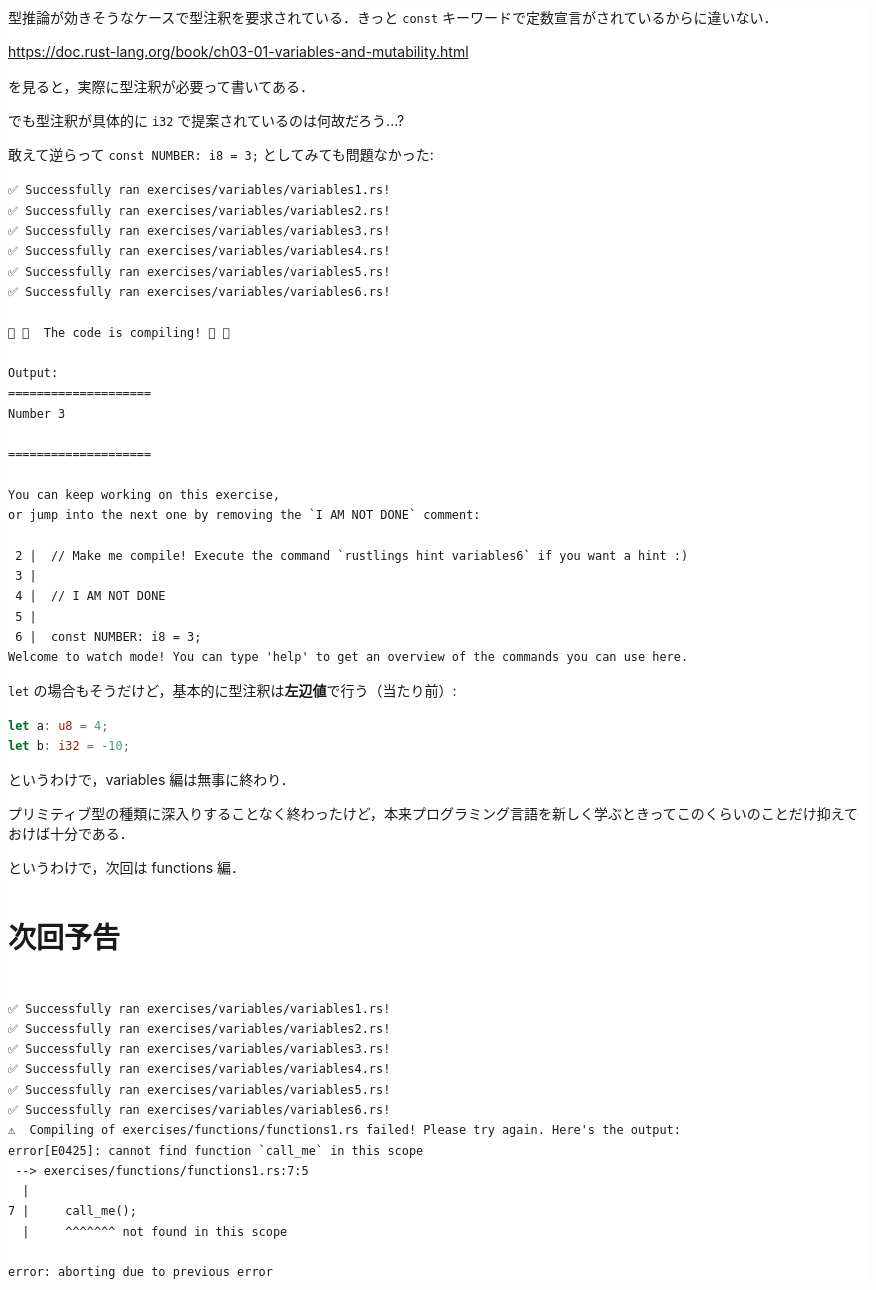 型推論が効きそうなケースで型注釈を要求されている．きっと `const` キーワードで定数宣言がされているからに違いない．

https://doc.rust-lang.org/book/ch03-01-variables-and-mutability.html

を見ると，実際に型注釈が必要って書いてある．

でも型注釈が具体的に `i32` で提案されているのは何故だろう...?

敢えて逆らって `const NUMBER: i8 = 3;` としてみても問題なかった:

```
✅ Successfully ran exercises/variables/variables1.rs!
✅ Successfully ran exercises/variables/variables2.rs!
✅ Successfully ran exercises/variables/variables3.rs!
✅ Successfully ran exercises/variables/variables4.rs!
✅ Successfully ran exercises/variables/variables5.rs!
✅ Successfully ran exercises/variables/variables6.rs!

🎉 🎉  The code is compiling! 🎉 🎉

Output:
====================
Number 3

====================

You can keep working on this exercise,
or jump into the next one by removing the `I AM NOT DONE` comment:

 2 |  // Make me compile! Execute the command `rustlings hint variables6` if you want a hint :)
 3 |
 4 |  // I AM NOT DONE
 5 |
 6 |  const NUMBER: i8 = 3;
Welcome to watch mode! You can type 'help' to get an overview of the commands you can use here.
```

`let` の場合もそうだけど，基本的に型注釈は**左辺値**で行う（当たり前）:

```rust
let a: u8 = 4;
let b: i32 = -10;
```

というわけで，variables 編は無事に終わり．

プリミティブ型の種類に深入りすることなく終わったけど，本来プログラミング言語を新しく学ぶときってこのくらいのことだけ抑えておけば十分である．

というわけで，次回は functions 編．

# 次回予告

```

✅ Successfully ran exercises/variables/variables1.rs!
✅ Successfully ran exercises/variables/variables2.rs!
✅ Successfully ran exercises/variables/variables3.rs!
✅ Successfully ran exercises/variables/variables4.rs!
✅ Successfully ran exercises/variables/variables5.rs!
✅ Successfully ran exercises/variables/variables6.rs!
⚠️  Compiling of exercises/functions/functions1.rs failed! Please try again. Here's the output:
error[E0425]: cannot find function `call_me` in this scope
 --> exercises/functions/functions1.rs:7:5
  |
7 |     call_me();
  |     ^^^^^^^ not found in this scope

error: aborting due to previous error
```